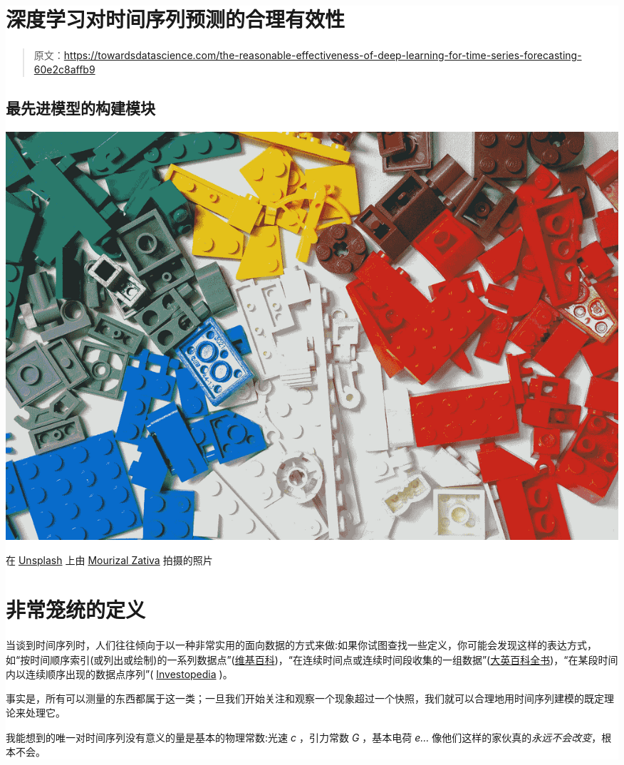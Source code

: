 # 深度学习对时间序列预测的合理有效性

> 原文：<https://towardsdatascience.com/the-reasonable-effectiveness-of-deep-learning-for-time-series-forecasting-60e2c8affb9>

## 最先进模型的构建模块

![](img/cd5caa8f9b378a24bde63615ab5725e4.png)

在 [Unsplash](https://unsplash.com?utm_source=medium&utm_medium=referral) 上由 [Mourizal Zativa](https://unsplash.com/@mourimoto?utm_source=medium&utm_medium=referral) 拍摄的照片

# 非常笼统的定义

当谈到时间序列时，人们往往倾向于以一种非常实用的面向数据的方式来做:如果你试图查找一些定义，你可能会发现这样的表达方式，如“按时间顺序索引(或列出或绘制)的一系列数据点”([维基百科](https://en.wikipedia.org/wiki/Time_series))，“在连续时间点或连续时间段收集的一组数据”([大英百科全书](https://www.britannica.com/))，“在某段时间内以连续顺序出现的数据点序列”( [Investopedia](https://www.investopedia.com/terms/t/timeseries.asp) )。

事实是，所有可以测量的东西都属于这一类；一旦我们开始关注和观察一个现象超过一个快照，我们就可以合理地用时间序列建模的既定理论来处理它。

我能想到的唯一对时间序列没有意义的量是基本的物理常数:光速 *c* ，引力常数 *G* ，基本电荷 *e…* 像他们这样的家伙真的*永远不会改变*，根本不会。
